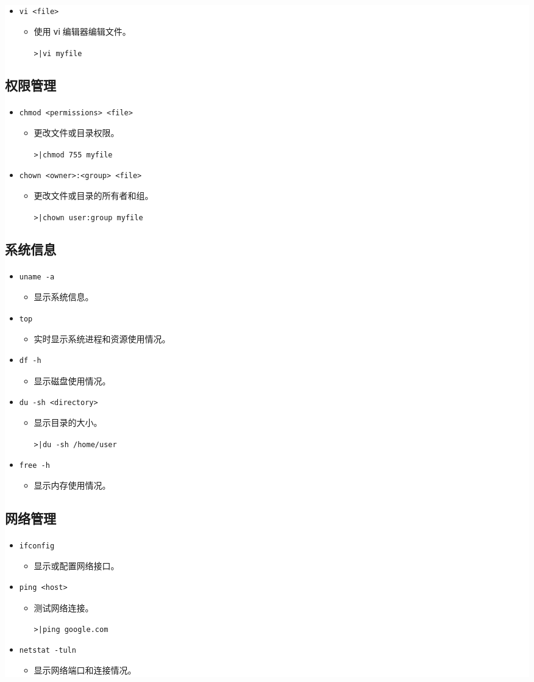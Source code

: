 - `vi <file>`
  - 使用 vi 编辑器编辑文件。

    ```terminal
    >|vi myfile
    ```

## 权限管理
- `chmod <permissions> <file>`
  - 更改文件或目录权限。

    ```terminal
    >|chmod 755 myfile
    ```

- `chown <owner>:<group> <file>`
  - 更改文件或目录的所有者和组。

    ```terminal
    >|chown user:group myfile
    ```

## 系统信息
- `uname -a`
  - 显示系统信息。

- `top`
  - 实时显示系统进程和资源使用情况。

- `df -h`
  - 显示磁盘使用情况。

- `du -sh <directory>`
  - 显示目录的大小。

    ```terminal
    >|du -sh /home/user
    ```

- `free -h`
  - 显示内存使用情况。

## 网络管理
- `ifconfig`
  - 显示或配置网络接口。

- `ping <host>`
  - 测试网络连接。

    ```terminal
    >|ping google.com
    ```

- `netstat -tuln`
  - 显示网络端口和连接情况。
